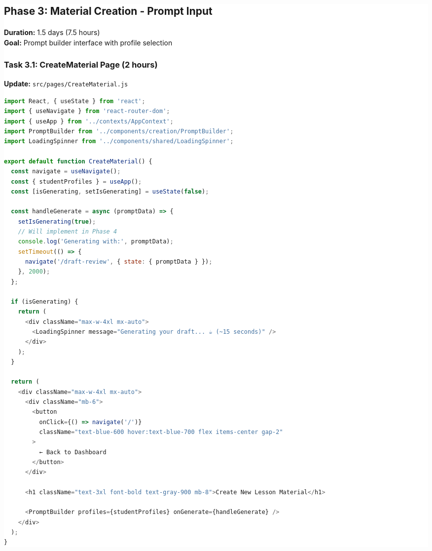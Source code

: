 ## Phase 3: Material Creation - Prompt Input
**Duration:** 1.5 days (7.5 hours)  
**Goal:** Prompt builder interface with profile selection

### Task 3.1: CreateMaterial Page (2 hours)

**Update:** `src/pages/CreateMaterial.js`

```javascript
import React, { useState } from 'react';
import { useNavigate } from 'react-router-dom';
import { useApp } from '../contexts/AppContext';
import PromptBuilder from '../components/creation/PromptBuilder';
import LoadingSpinner from '../components/shared/LoadingSpinner';

export default function CreateMaterial() {
  const navigate = useNavigate();
  const { studentProfiles } = useApp();
  const [isGenerating, setIsGenerating] = useState(false);

  const handleGenerate = async (promptData) => {
    setIsGenerating(true);
    // Will implement in Phase 4
    console.log('Generating with:', promptData);
    setTimeout(() => {
      navigate('/draft-review', { state: { promptData } });
    }, 2000);
  };

  if (isGenerating) {
    return (
      <div className="max-w-4xl mx-auto">
        <LoadingSpinner message="Generating your draft... ☕ (~15 seconds)" />
      </div>
    );
  }

  return (
    <div className="max-w-4xl mx-auto">
      <div className="mb-6">
        <button
          onClick={() => navigate('/')}
          className="text-blue-600 hover:text-blue-700 flex items-center gap-2"
        >
          ← Back to Dashboard
        </button>
      </div>

      <h1 className="text-3xl font-bold text-gray-900 mb-8">Create New Lesson Material</h1>

      <PromptBuilder profiles={studentProfiles} onGenerate={handleGenerate} />
    </div>
  );
}
```
